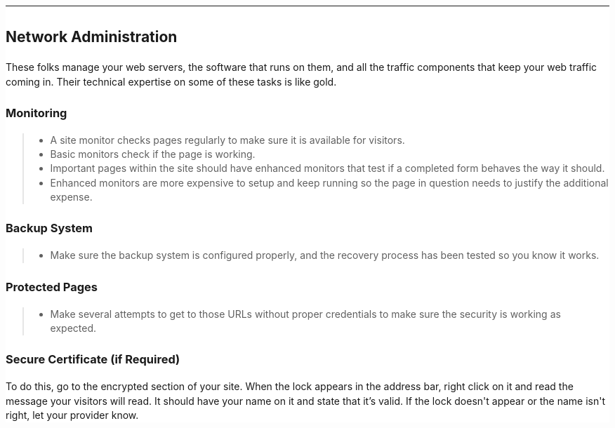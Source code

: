 ***

## Network Administration

These folks manage your web servers, the software that runs on them, and all the traffic components that keep your web traffic coming in. Their technical expertise on some of these tasks is like gold.

### Monitoring

> * A site monitor checks pages regularly to make sure it is available for visitors. 
> * Basic monitors check if the page is working.
> * Important pages within the site should have enhanced monitors that test if a completed form behaves the way it should. 
> * Enhanced monitors are more expensive to setup and keep running so the page in question needs to justify the additional expense.

### Backup System

> * Make sure the backup system is configured properly, and the recovery process has been tested so you know it works.

### Protected Pages

> * Make several attempts to get to those URLs without proper credentials to make sure the security is working as expected.

### Secure Certificate (if Required)

To do this, go to the encrypted section of your site. When the lock appears in the address bar, right click on it and read the message your visitors will read. It should have your name on it and state that it’s valid. If the lock doesn't appear or the name isn't right, let your provider know.
